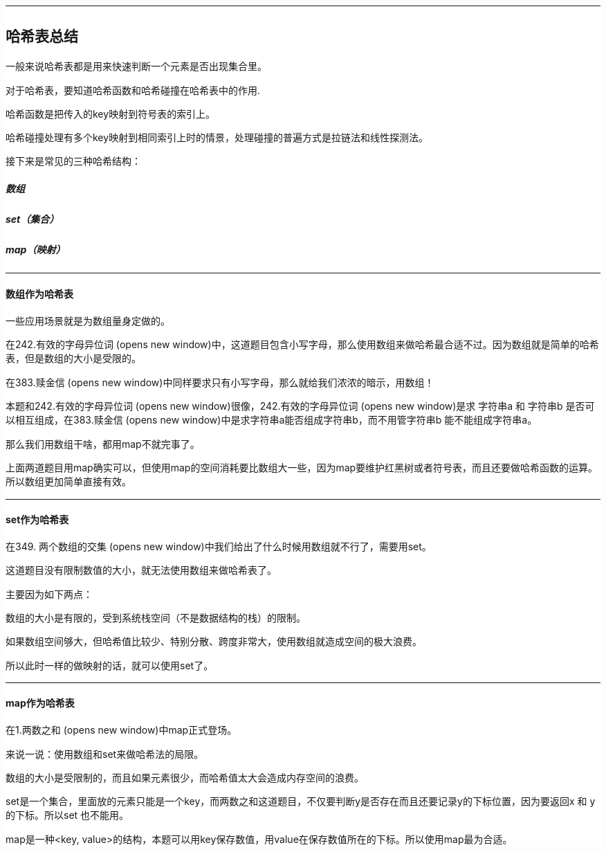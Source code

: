 


---
## 哈希表总结

一般来说哈希表都是用来快速判断一个元素是否出现集合里。

对于哈希表，要知道哈希函数和哈希碰撞在哈希表中的作用.

哈希函数是把传入的key映射到符号表的索引上。

哈希碰撞处理有多个key映射到相同索引上时的情景，处理碰撞的普遍方式是拉链法和线性探测法。

接下来是常见的三种哈希结构：

##### 数组

##### set（集合）

##### map（映射）

---
#### 数组作为哈希表

一些应用场景就是为数组量身定做的。

在242.有效的字母异位词 (opens new window)中，这道题目包含小写字母，那么使用数组来做哈希最合适不过。因为数组就是简单的哈希表，但是数组的大小是受限的。

在383.赎金信 (opens new window)中同样要求只有小写字母，那么就给我们浓浓的暗示，用数组！

本题和242.有效的字母异位词 (opens new window)很像，242.有效的字母异位词 (opens new window)是求 字符串a 和 字符串b 是否可以相互组成，在383.赎金信 (opens new window)中是求字符串a能否组成字符串b，而不用管字符串b 能不能组成字符串a。

那么我们用数组干啥，都用map不就完事了。

上面两道题目用map确实可以，但使用map的空间消耗要比数组大一些，因为map要维护红黑树或者符号表，而且还要做哈希函数的运算。所以数组更加简单直接有效。

---
#### set作为哈希表

在349. 两个数组的交集 (opens new window)中我们给出了什么时候用数组就不行了，需要用set。

这道题目没有限制数值的大小，就无法使用数组来做哈希表了。

主要因为如下两点：

数组的大小是有限的，受到系统栈空间（不是数据结构的栈）的限制。

如果数组空间够大，但哈希值比较少、特别分散、跨度非常大，使用数组就造成空间的极大浪费。

所以此时一样的做映射的话，就可以使用set了。

---
#### map作为哈希表

在1.两数之和 (opens new window)中map正式登场。

来说一说：使用数组和set来做哈希法的局限。

数组的大小是受限制的，而且如果元素很少，而哈希值太大会造成内存空间的浪费。

set是一个集合，里面放的元素只能是一个key，而两数之和这道题目，不仅要判断y是否存在而且还要记录y的下标位置，因为要返回x 和 y的下标。所以set 也不能用。

map是一种<key, value>的结构，本题可以用key保存数值，用value在保存数值所在的下标。所以使用map最为合适。





